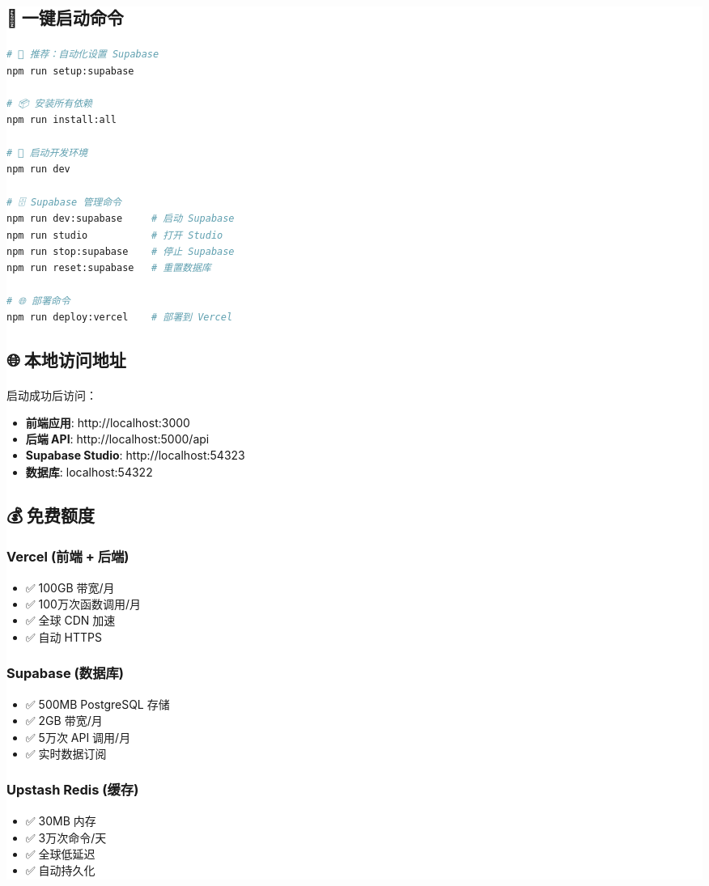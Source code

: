 ## 🚀 一键启动命令

```bash
# 🎯 推荐：自动化设置 Supabase
npm run setup:supabase

# 📦 安装所有依赖
npm run install:all

# 🔄 启动开发环境
npm run dev

# 🗄️ Supabase 管理命令
npm run dev:supabase     # 启动 Supabase
npm run studio           # 打开 Studio
npm run stop:supabase    # 停止 Supabase
npm run reset:supabase   # 重置数据库

# 🌐 部署命令
npm run deploy:vercel    # 部署到 Vercel
```

## 🌐 本地访问地址

启动成功后访问：

- **前端应用**: http://localhost:3000
- **后端 API**: http://localhost:5000/api
- **Supabase Studio**: http://localhost:54323
- **数据库**: localhost:54322

## 💰 免费额度

### Vercel (前端 + 后端)
- ✅ 100GB 带宽/月
- ✅ 100万次函数调用/月
- ✅ 全球 CDN 加速
- ✅ 自动 HTTPS

### Supabase (数据库)
- ✅ 500MB PostgreSQL 存储
- ✅ 2GB 带宽/月
- ✅ 5万次 API 调用/月
- ✅ 实时数据订阅

### Upstash Redis (缓存)
- ✅ 30MB 内存
- ✅ 3万次命令/天
- ✅ 全球低延迟
- ✅ 自动持久化
